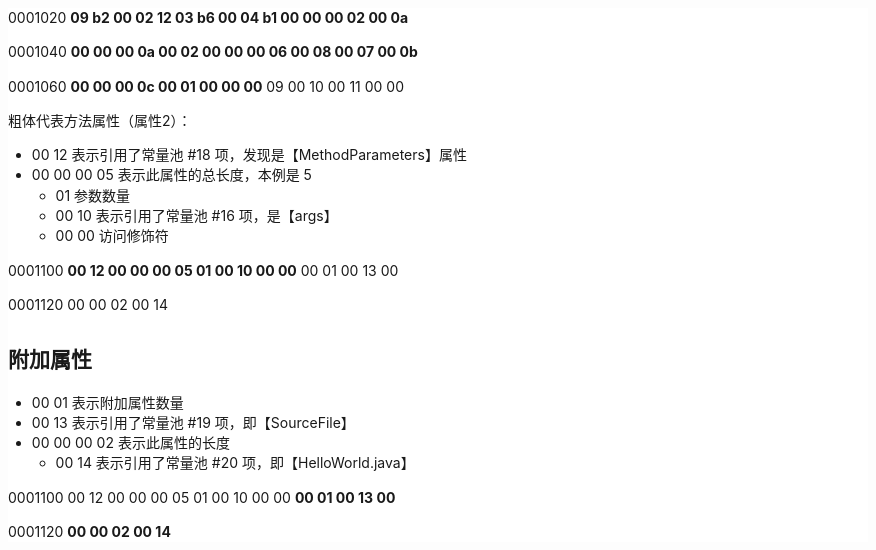0001020 **09 b2 00 02 12 03 b6 00 04 b1 00 00 00 02 00 0a**

0001040 **00 00 00 0a 00 02 00 00 00 06 00 08 00 07 00 0b**

0001060 **00 00 00 0c 00 01 00 00 00** 09 00 10 00 11 00 00



粗体代表方法属性（属性2）：

* 00 12 表示引用了常量池 #18 项，发现是【MethodParameters】属性
* 00 00 00 05 表示此属性的总长度，本例是 5
  * 01 参数数量
  * 00 10 表示引用了常量池 #16 项，是【args】
  * 00 00 访问修饰符

0001100 **00 12 00 00 00 05 01 00 10 00 00** 00 01 00 13 00

0001120 00 00 02 00 14



## 附加属性

* 00 01 表示附加属性数量
* 00 13 表示引用了常量池 #19 项，即【SourceFile】
* 00 00 00 02 表示此属性的长度
  * 00 14 表示引用了常量池 #20 项，即【HelloWorld.java】

0001100 00 12 00 00 00 05 01 00 10 00 00 **00 01 00 13 00**

0001120 **00 00 02 00 14**
